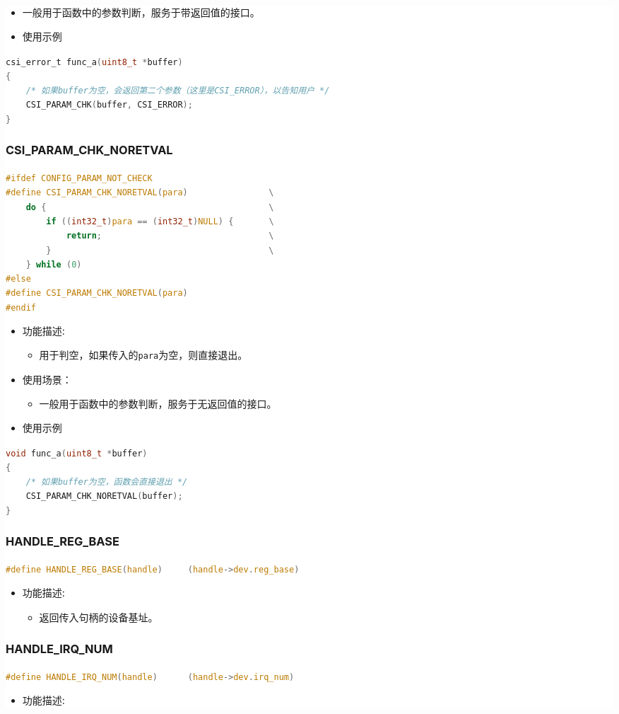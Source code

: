   * 一般用于函数中的参数判断，服务于带返回值的接口。

* 使用示例
```c
csi_error_t func_a(uint8_t *buffer)
{
    /* 如果buffer为空，会返回第二个参数（这里是CSI_ERROR），以告知用户 */
    CSI_PARAM_CHK(buffer, CSI_ERROR);
}
```

### CSI_PARAM_CHK_NORETVAL
```c
#ifdef CONFIG_PARAM_NOT_CHECK
#define CSI_PARAM_CHK_NORETVAL(para)                \
    do {                                            \
        if ((int32_t)para == (int32_t)NULL) {       \
            return;                                 \
        }                                           \
    } while (0)
#else
#define CSI_PARAM_CHK_NORETVAL(para)
#endif
```
* 功能描述:

  * 用于判空，如果传入的`para`为空，则直接退出。

* 使用场景：

  * 一般用于函数中的参数判断，服务于无返回值的接口。

* 使用示例
```c
void func_a(uint8_t *buffer)
{
    /* 如果buffer为空，函数会直接退出 */
    CSI_PARAM_CHK_NORETVAL(buffer);
}
```

### HANDLE_REG_BASE
```c
#define HANDLE_REG_BASE(handle)     (handle->dev.reg_base)
```
* 功能描述:

  * 返回传入句柄的设备基址。

### HANDLE_IRQ_NUM
```c
#define HANDLE_IRQ_NUM(handle)      (handle->dev.irq_num)
```
* 功能描述:

